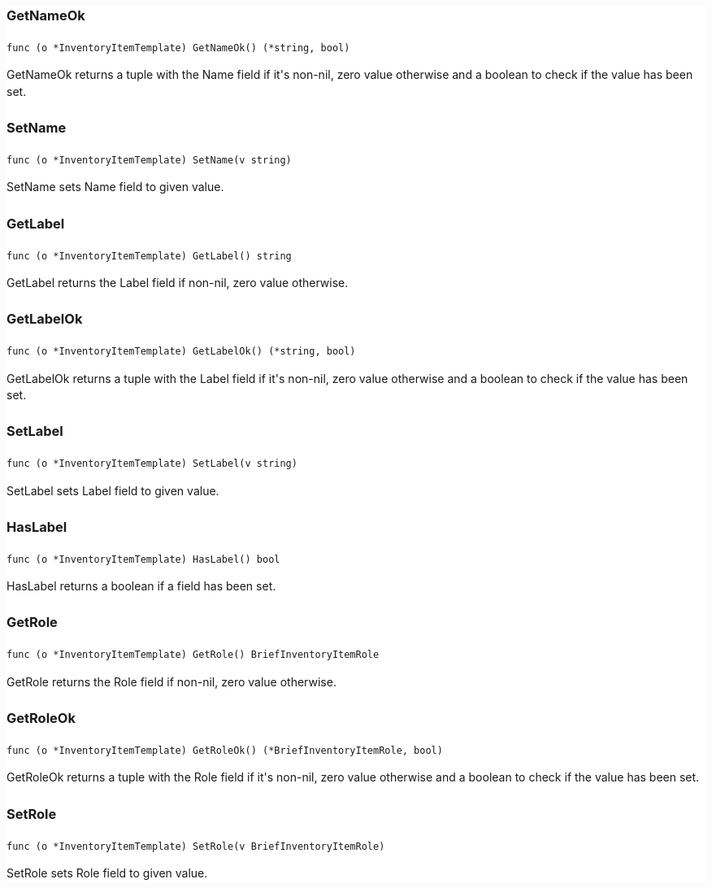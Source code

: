 ### GetNameOk

`func (o *InventoryItemTemplate) GetNameOk() (*string, bool)`

GetNameOk returns a tuple with the Name field if it's non-nil, zero value otherwise
and a boolean to check if the value has been set.

### SetName

`func (o *InventoryItemTemplate) SetName(v string)`

SetName sets Name field to given value.


### GetLabel

`func (o *InventoryItemTemplate) GetLabel() string`

GetLabel returns the Label field if non-nil, zero value otherwise.

### GetLabelOk

`func (o *InventoryItemTemplate) GetLabelOk() (*string, bool)`

GetLabelOk returns a tuple with the Label field if it's non-nil, zero value otherwise
and a boolean to check if the value has been set.

### SetLabel

`func (o *InventoryItemTemplate) SetLabel(v string)`

SetLabel sets Label field to given value.

### HasLabel

`func (o *InventoryItemTemplate) HasLabel() bool`

HasLabel returns a boolean if a field has been set.

### GetRole

`func (o *InventoryItemTemplate) GetRole() BriefInventoryItemRole`

GetRole returns the Role field if non-nil, zero value otherwise.

### GetRoleOk

`func (o *InventoryItemTemplate) GetRoleOk() (*BriefInventoryItemRole, bool)`

GetRoleOk returns a tuple with the Role field if it's non-nil, zero value otherwise
and a boolean to check if the value has been set.

### SetRole

`func (o *InventoryItemTemplate) SetRole(v BriefInventoryItemRole)`

SetRole sets Role field to given value.
